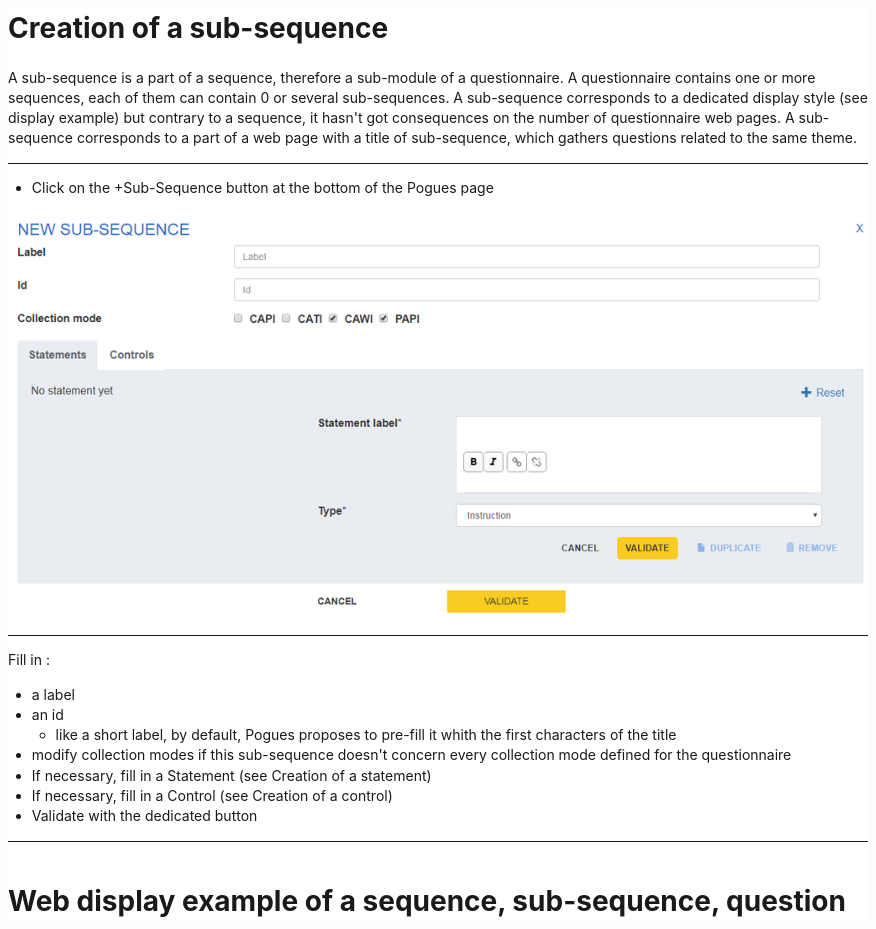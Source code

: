 
# Creation of a sub-sequence

A sub-sequence is a part of a sequence, therefore a sub-module of a questionnaire. A questionnaire contains one or more sequences, each of them can contain 0 or several sub-sequences. A sub-sequence corresponds to a dedicated display style (see display example) but contrary to a sequence, it hasn't got consequences on the number of questionnaire web pages. A sub-sequence corresponds to a part of a web page with a title of sub-sequence, which gathers questions related to the same theme.

---

- Click on the +Sub-Sequence button at the bottom of the Pogues page

![](../../img/en/screen6.png)

---

Fill in :
- a label 
- an id
    - like a short label, by default, Pogues proposes to pre-fill it whith the first characters of the title
- modify collection modes if this sub-sequence doesn't concern every collection mode defined for the questionnaire
- If necessary, fill in a Statement (see Creation of a statement)
- If necessary, fill in a Control (see Creation of a control)
- Validate with the dedicated button
    
---

# Web display example of a sequence, sub-sequence, question
